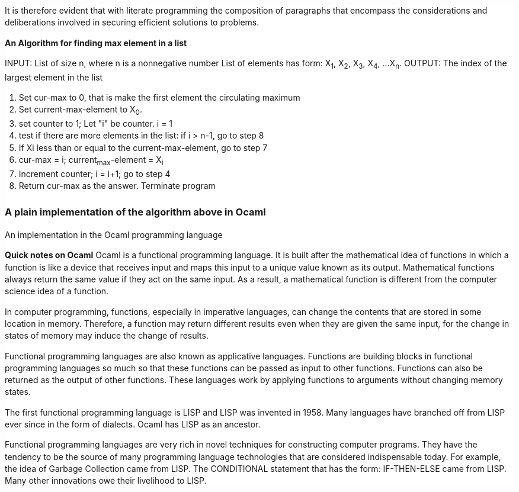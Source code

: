 It is therefore evident that with literate programming the
composition of paragraphs that encompass the considerations and
deliberations involved in securing efficient solutions to
problems.

**An Algorithm for finding max element in a list**

INPUT: List of size n, where n is a nonnegative number
       List of elements has form: X<sub>1</sub>, X<sub>2</sub>, X<sub>3</sub>, X<sub>4</sub>, &#x2026;X<sub>n</sub>.
OUTPUT: The index of the largest element in the list

1.  Set cur-max to 0, that is make the first element the
    circulating maximum
2.  Set current-max-element to X<sub>0</sub>.
3.  set counter to 1; Let "i" be counter. i = 1
4.  test if there are more elements in the list: if i > n-1, go to
    step 8
5.  If Xi less than or equal to the  current-max-element, go to step 7
6.  cur-max = i; current<sub>max</sub>-element = X<sub>i</sub>
7.  Increment counter; i = i+1; go to step 4
8.  Return cur-max as the answer. Terminate program

### A plain implementation of the algorithm above in Ocaml<a id="sec-1-7-4" name="sec-1-7-4"></a>

An implementation in the Ocaml programming language

**Quick notes on Ocaml**
Ocaml is a functional programming language. It is built after the
mathematical idea of functions in which a function is like a
device that receives input and maps this input to a unique value
known as its output. Mathematical functions always return the same
value if they act on the same input. As a result, a mathematical
function is different from the computer science idea of a
function.

In computer programming, functions, especially in imperative
languages, can change the contents that are stored in some
location in memory. Therefore, a function may return different
results even when they are given the same input, for the change in
states of memory may induce the change of results.

Functional programming languages are also known as applicative
languages. Functions are building blocks in functional programming
languages so much so that these functions can be passed as input
to other functions. Functions can also be returned as the output
of other functions. These languages work by applying functions to
arguments without changing memory states.

The first functional programming language is LISP and LISP was
invented in 1958. Many languages have branched off from LISP ever
since in the form of dialects. Ocaml has LISP as an ancestor.

Functional programming languages are very rich in novel techniques
for constructing computer programs. They have the tendency to be
the source of many programming language technologies that are
considered indispensable today. For example, the idea of Garbage
Collection came from LISP. The CONDITIONAL statement that has the
form: IF-THEN-ELSE came from LISP. Many other innovations owe
their livelihood to LISP.
